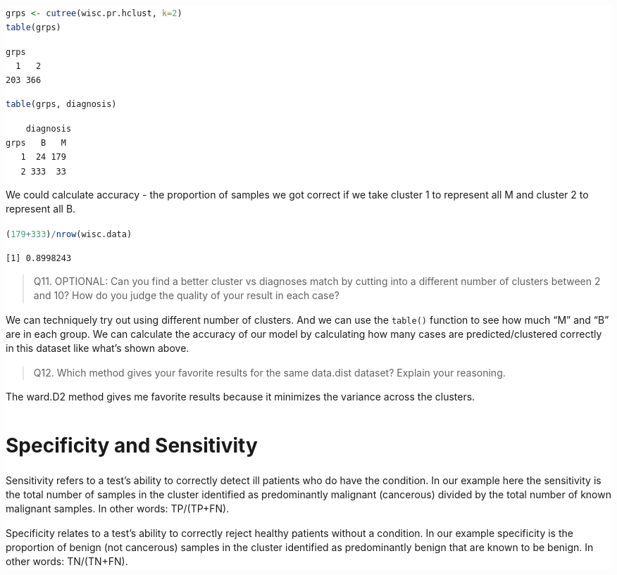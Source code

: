 ``` r
grps <- cutree(wisc.pr.hclust, k=2)
table(grps)
```

    grps
      1   2 
    203 366 

``` r
table(grps, diagnosis)
```

        diagnosis
    grps   B   M
       1  24 179
       2 333  33

We could calculate accuracy - the proportion of samples we got correct
if we take cluster 1 to represent all M and cluster 2 to represent all
B.

``` r
(179+333)/nrow(wisc.data)
```

    [1] 0.8998243

> Q11. OPTIONAL: Can you find a better cluster vs diagnoses match by
> cutting into a different number of clusters between 2 and 10? How do
> you judge the quality of your result in each case?

We can techniquely try out using different number of clusters. And we
can use the `table()` function to see how much “M” and “B” are in each
group. We can calculate the accuracy of our model by calculating how
many cases are predicted/clustered correctly in this dataset like what’s
shown above.

> Q12. Which method gives your favorite results for the same data.dist
> dataset? Explain your reasoning.

The ward.D2 method gives me favorite results because it minimizes the
variance across the clusters.

# Specificity and Sensitivity

Sensitivity refers to a test’s ability to correctly detect ill patients
who do have the condition. In our example here the sensitivity is the
total number of samples in the cluster identified as predominantly
malignant (cancerous) divided by the total number of known malignant
samples. In other words: TP/(TP+FN).

Specificity relates to a test’s ability to correctly reject healthy
patients without a condition. In our example specificity is the
proportion of benign (not cancerous) samples in the cluster identified
as predominantly benign that are known to be benign. In other words:
TN/(TN+FN).
